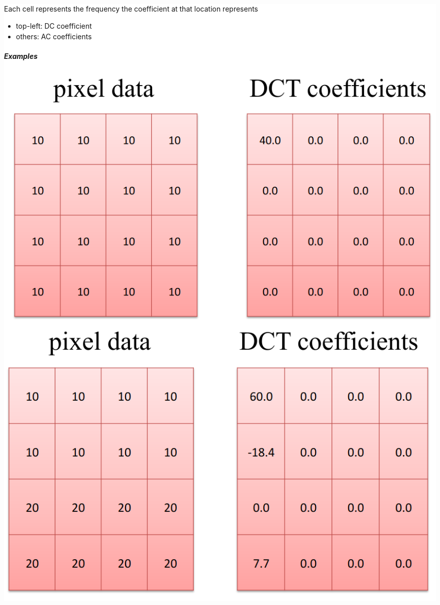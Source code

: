 Each cell represents the frequency the coefficient at that location represents
- top-left: DC coefficient
- others: AC coefficients

##### Examples
![DCT example of coefficients](images/dctexample1.png)
![DCT example of coefficients](images/dctexample2.png)